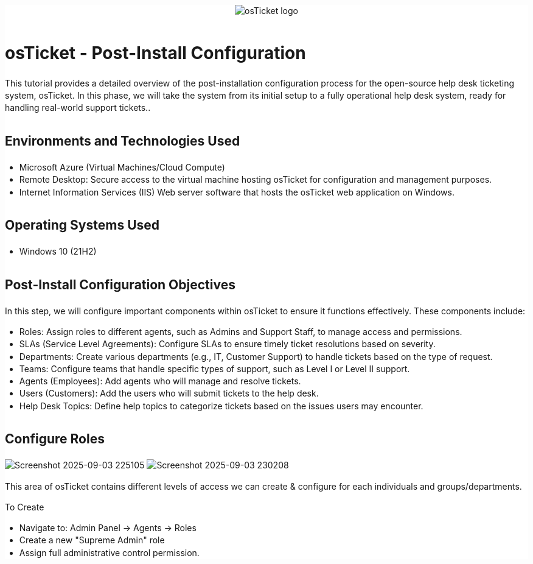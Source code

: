 <p align="center">
<img src="https://i.imgur.com/Clzj7Xs.png" alt="osTicket logo"/>
</p>

<h1>osTicket - Post-Install Configuration</h1>
This tutorial provides a detailed overview of the post-installation configuration process for the open-source help desk ticketing system, osTicket. In this phase, we will take the system from its initial setup to a fully operational help desk system, ready for handling real-world support tickets..<br />


<h2>Environments and Technologies Used</h2>

- Microsoft Azure (Virtual Machines/Cloud Compute)
- Remote Desktop: Secure access to the virtual machine hosting osTicket for configuration and management purposes.
- Internet Information Services (IIS) Web server software that hosts the osTicket web application on Windows.

<h2>Operating Systems Used </h2>

- Windows 10</b> (21H2)

<h2>Post-Install Configuration Objectives</h2>

In this step, we will configure important components within osTicket to ensure it functions effectively. These components include:
</br>

- Roles: Assign roles to different agents, such as Admins and Support Staff, to manage access and permissions.
- SLAs (Service Level Agreements): Configure SLAs to ensure timely ticket resolutions based on severity.
- Departments: Create various departments (e.g., IT, Customer Support) to handle tickets based on the type of request.
- Teams: Configure teams that handle specific types of support, such as Level I or Level II support.
- Agents (Employees): Add agents who will manage and resolve tickets.
- Users (Customers): Add the users who will submit tickets to the help desk.
- Help Desk Topics: Define help topics to categorize tickets based on the issues users may encounter.


<h2>Configure Roles</h2>

<p>
<img width="957" height="348" alt="Screenshot 2025-09-03 225105" src="https://github.com/user-attachments/assets/c0ea6584-d957-4608-a7ea-a66e154d924f" />
<img width="959" height="387" alt="Screenshot 2025-09-03 230208" src="https://github.com/user-attachments/assets/569833d6-e22b-478a-9682-cd7369165caf" />

</p>
<p>
  
This area of osTicket contains different levels of access we can create & configure for each individuals and groups/departments.

To Create  
- Navigate to: Admin Panel -> Agents -> Roles
- Create a new "Supreme Admin" role
- Assign full administrative control permission.
